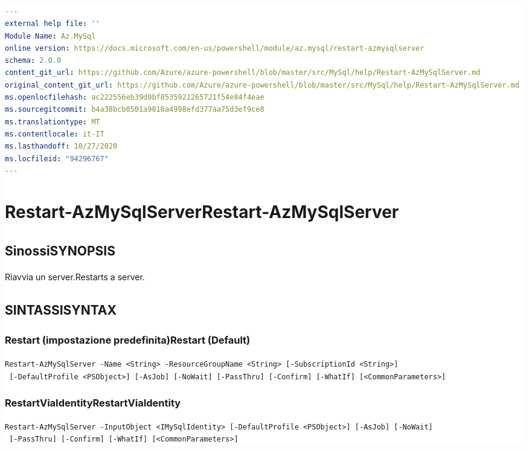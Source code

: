 ```yaml
---
external help file: ''
Module Name: Az.MySql
online version: https://docs.microsoft.com/en-us/powershell/module/az.mysql/restart-azmysqlserver
schema: 2.0.0
content_git_url: https://github.com/Azure/azure-powershell/blob/master/src/MySql/help/Restart-AzMySqlServer.md
original_content_git_url: https://github.com/Azure/azure-powershell/blob/master/src/MySql/help/Restart-AzMySqlServer.md
ms.openlocfilehash: ac222556eb39d0bf8535921265721f54e84f4eae
ms.sourcegitcommit: b4a38bcb0501a9016a4998efd377aa75d3ef9ce8
ms.translationtype: MT
ms.contentlocale: it-IT
ms.lasthandoff: 10/27/2020
ms.locfileid: "94296767"
---
```

# <span data-ttu-id="c8965-101">Restart-AzMySqlServer</span><span class="sxs-lookup"><span data-stu-id="c8965-101">Restart-AzMySqlServer</span></span>

## <span data-ttu-id="c8965-102">Sinossi</span><span class="sxs-lookup"><span data-stu-id="c8965-102">SYNOPSIS</span></span>
<span data-ttu-id="c8965-103">Riavvia un server.</span><span class="sxs-lookup"><span data-stu-id="c8965-103">Restarts a server.</span></span>

## <span data-ttu-id="c8965-104">SINTASSI</span><span class="sxs-lookup"><span data-stu-id="c8965-104">SYNTAX</span></span>

### <span data-ttu-id="c8965-105">Restart (impostazione predefinita)</span><span class="sxs-lookup"><span data-stu-id="c8965-105">Restart (Default)</span></span>
```
Restart-AzMySqlServer -Name <String> -ResourceGroupName <String> [-SubscriptionId <String>]
 [-DefaultProfile <PSObject>] [-AsJob] [-NoWait] [-PassThru] [-Confirm] [-WhatIf] [<CommonParameters>]
```

### <span data-ttu-id="c8965-106">RestartViaIdentity</span><span class="sxs-lookup"><span data-stu-id="c8965-106">RestartViaIdentity</span></span>
```
Restart-AzMySqlServer -InputObject <IMySqlIdentity> [-DefaultProfile <PSObject>] [-AsJob] [-NoWait]
 [-PassThru] [-Confirm] [-WhatIf] [<CommonParameters>]
```
